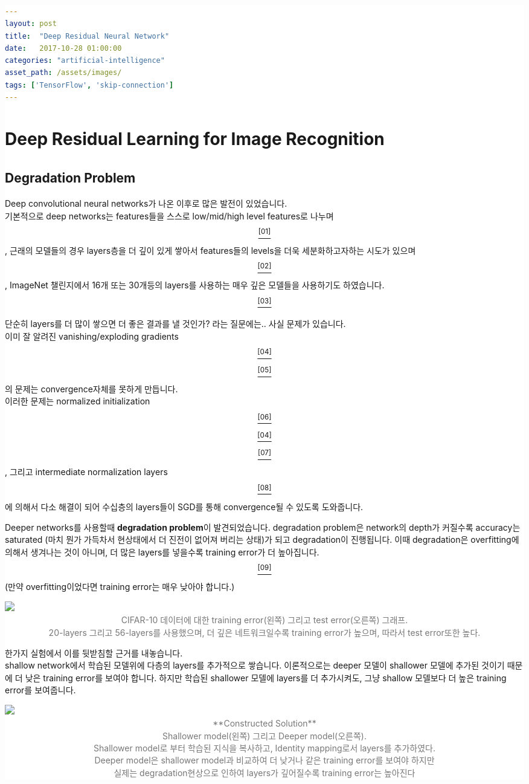 ```yaml
---
layout: post
title:  "Deep Residual Neural Network"
date:   2017-10-28 01:00:00
categories: "artificial-intelligence"
asset_path: /assets/images/
tags: ['TensorFlow', 'skip-connection']
---
```



# Deep Residual Learning for Image Recognition

## Degradation Problem

Deep convolutional neural networks가 나온 이후로 많은 발전이 있었습니다. <br>
기본적으로 deep networks는 features들을 스스로 low/mid/high level features로 나누며<a href="#ref01">$$ ^{[01]} $$</a>, 근래의 모델들의 경우 layers층을 더 깊이 있게 쌓아서 features들의 levels을 더욱 세분화하고자하는 시도가 있으며<a href="#ref02">$$ ^{[02]} $$</a>, ImageNet 챌린지에서 16개 또는 30개등의 layers를 사용하는 매우 깊은 모델들을 사용하기도 하였습니다.<a href="#ref03">$$ ^{[03]} $$</a>

단순히 layers를 더 많이 쌓으면 더 좋은 결과를 낼 것인가? 라는 질문에는.. 사실 문제가 있습니다.<br>
이미 잘 알려진 vanishing/exploding gradients<a href="#ref04">$$ ^{[04]} $$</a> <a href="#ref05">$$ ^{[05]} $$</a>의 문제는 convergence자체를 못하게 만듭니다. <br>
이러한 문제는 normalized initialization<a href="#ref06">$$ ^{[06]} $$</a> <a href="#ref06">$$ ^{[04]} $$</a> <a href="#ref07">$$ ^{[07]} $$</a>, 그리고 intermediate normalization layers <a href="#ref08">$$ ^{[08]} $$</a>에 의해서 다소 해결이 되어 수십층의 layers들이 SGD를 통해 convergence될 수 있도록 도와줍니다.

Deeper networks를 사용할때 **degradation problem**이 발견되었습니다. degradation problem은 network의 depth가 커질수록 accuracy는 saturated (마치 뭔가 가득차서 현상태에서 더 진전이 없어져 버리는 상태)가 되고 degradation이 진행됩니다. 이때 degradation은 overfitting에 의해서 생겨나는 것이 아니며, 더 많은 layers를 넣을수록 training error가 더 높아집니다.<a href="#ref09">$$ ^{[09]} $$</a> (만약 overfitting이었다면 training error는 매우 낮아야 합니다.)


<img src="{{ page.asset_path }}resnet_training_test_error.png" class="img-responsive img-rounded center-block">

<div style="text-align:center">
<span style="color:#777777;">CIFAR-10 데이터에 대한 training error(왼쪽) 그리고 test error(오른쪽) 그래프.<br>
    20-layers 그리고 56-layers를 사용했으며, 더 깊은 네트워크일수록 training error가 높으며, 따라서 test error또한 높다.</span>
</div>

한가지 실험에서 이를 뒷받침할 근거를 내놓습니다.<br>
shallow network에서 학습된 모델위에 다층의 layers를 추가적으로 쌓습니다. 이론적으로는 deeper 모델이 shallower 모델에 추가된 것이기 때문에 더 낮은 training error를 보여야 합니다. 하지만 학습된 shallower 모델에 layers를 더 추가시켜도, 그냥 shallow 모델보다 더 높은 training error를 보여줍니다.


<img src="{{ page.asset_path }}resnet_shallow_deep_model.png" class="img-responsive img-rounded center-block">

<div style="text-align:center">
<span style="color:#777777;">**Constructed Solution**<br>Shallower model(왼쪽) 그리고 Deeper model(오른쪽). <br>Shallower model로 부터 학습된 지식을 복사하고, Identity mapping로서 layers를 추가하였다.<br>Deeper model은 shallower model과 비교하여 더 낮거나 같은 training error를 보여야 하지만 <br>실제는 degradation현상으로 인하여 layers가 깊어질수록 training error는 높아진다</span>
</div>

